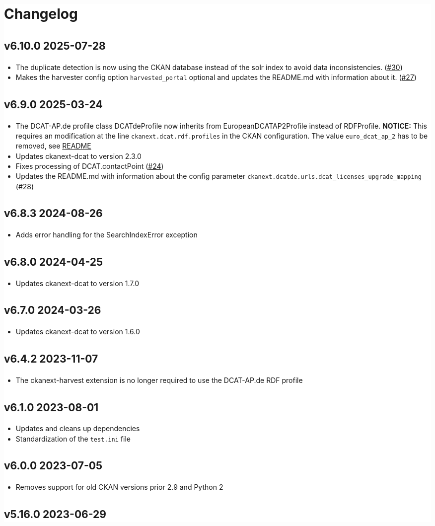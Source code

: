 # Changelog

## v6.10.0 2025-07-28

* The duplicate detection is now using the CKAN database instead of the solr index to avoid data inconsistencies. ([#30](https://github.com/GovDataOfficial/ckanext-dcatde/issues/30))
* Makes the harvester config option `harvested_portal` optional and updates the README.md with information about it. ([#27](https://github.com/GovDataOfficial/ckanext-dcatde/issues/27))

## v6.9.0 2025-03-24

* The DCAT-AP.de profile class DCATdeProfile now inherits from EuropeanDCATAP2Profile instead of RDFProfile.
  **NOTICE:** This requires an modification at the line `ckanext.dcat.rdf.profiles` in the CKAN configuration. The value `euro_dcat_ap_2` has to be removed, see [README](./README.md#getting-started)
* Updates ckanext-dcat to version 2.3.0
* Fixes processing of DCAT.contactPoint ([#24](https://github.com/GovDataOfficial/ckanext-dcatde/issues/24))
* Updates the README.md with information about the config parameter `ckanext.dcatde.urls.dcat_licenses_upgrade_mapping` ([#28](https://github.com/GovDataOfficial/ckanext-dcatde/issues/28))

## v6.8.3 2024-08-26

* Adds error handling for the SearchIndexError exception

## v6.8.0 2024-04-25

* Updates ckanext-dcat to version 1.7.0

## v6.7.0 2024-03-26

* Updates ckanext-dcat to version 1.6.0

## v6.4.2 2023-11-07

* The ckanext-harvest extension is no longer required to use the DCAT-AP.de RDF profile

## v6.1.0 2023-08-01

* Updates and cleans up dependencies
* Standardization of the `test.ini` file

## v6.0.0 2023-07-05

* Removes support for old CKAN versions prior 2.9 and Python 2

## v5.16.0 2023-06-29
